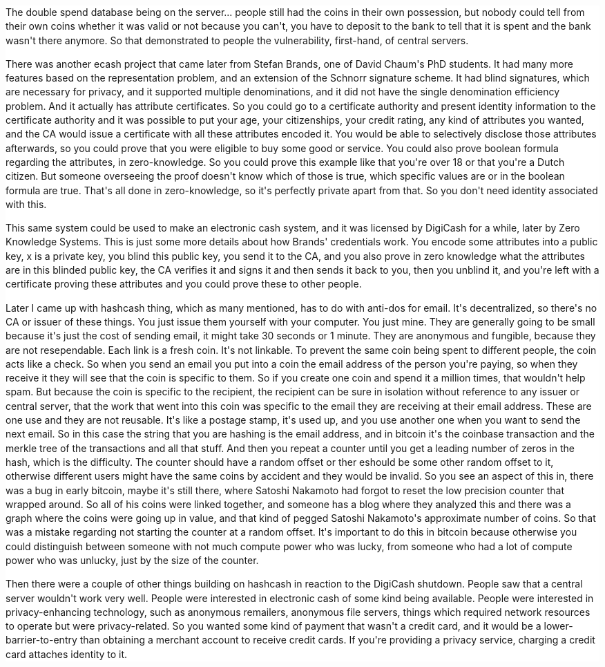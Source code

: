 The double spend database being on the server... people still had the coins in their own possession, but nobody could tell from their own coins whether it was valid or not because you can't, you have to deposit to the bank to tell that it is spent and the bank wasn't there anymore. So that demonstrated to people the vulnerability, first-hand, of central servers.

There was another ecash project that came later from Stefan Brands, one of David Chaum's PhD students. It had many more features based on the representation problem, and an extension of the Schnorr signature scheme. It had blind signatures, which are necessary for privacy, and it supported multiple denominations, and it did not have the single denomination efficiency problem. And it actually has attribute certificates. So you could go to a certificate authority and present identity information to the certificate authority and it was possible to put your age, your citizenships, your credit rating, any kind of attributes you wanted, and the CA would issue a certificate with all these attributes encoded it. You would be able to selectively disclose those attributes afterwards, so you could prove that you were eligible to buy some good or service. You could also prove boolean formula regarding the attributes, in zero-knowledge. So you could prove this example like that you're over 18 or that you're a Dutch citizen. But someone overseeing the proof doesn't know which of those is true, which specific values are or in the boolean formula are true. That's all done in zero-knowledge, so it's perfectly private apart from that. So you don't need identity associated with this.

This same system could be used to make an electronic cash system, and it was licensed by DigiCash for a while, later by Zero Knowledge Systems. This is just some more details about how Brands' credentials work. You encode some attributes into a public key, x is a private key, you blind this public key, you send it to the CA, and you also prove in zero knowledge what the attributes are in this blinded public key, the CA verifies it and signs it and then sends it back to you, then you unblind it, and you're left with a certificate proving these attributes and you could prove these to other people.

Later I came up with hashcash thing, which as many mentioned, has to do with anti-dos for email. It's decentralized, so there's no CA or issuer of these things. You just issue them yourself with your computer. You just mine. They are generally going to be small because it's just the cost of sending email, it might take 30 seconds or 1 minute. They are anonymous and fungible, because they are not resependable. Each link is a fresh coin. It's not linkable. To prevent the same coin being spent to different people, the coin acts like a check. So when you send an email you put into a coin the email address of the person you're paying, so when they receive it they will see that the coin is specific to them. So if you create one coin and spend it a million times, that wouldn't help spam. But because the coin is specific to the recipient, the recipient can be sure in isolation without reference to any issuer or central server, that the work that went into this coin was specific to the email they are receiving at their email address. These are one use and they are not reusable. It's like a postage stamp, it's used up, and you use another one when you want to send the next email. So in this case the string that you are hashing is the email address, and in bitcoin it's the coinbase transaction and the merkle tree of the transactions and all that stuff. And then you repeat a counter until you get a leading number of zeros in the hash, which is the difficulty. The counter should have a random offset or ther eshould be some other random offset to it, otherwise different users might have the same coins by accident and they would be invalid. So you see an aspect of this in, there was a bug in early bitcoin, maybe it's still there, where Satoshi Nakamoto had forgot to reset the low precision counter that wrapped around. So all of his coins were linked together, and someone has a blog where they analyzed this and there was a graph where the coins were going up in value, and that kind of pegged Satoshi Nakamoto's approximate number of coins. So that was a mistake regarding not starting the counter at a random offset. It's important to do this in bitcoin because otherwise you could distinguish between someone with not much compute power who was lucky, from someone who had a lot of compute power who was unlucky, just by the size of the counter.

Then there were a couple of other things building on hashcash in reaction to the DigiCash shutdown. People saw that a central server wouldn't work very well. People were interested in electronic cash of some kind being available. People were interested in privacy-enhancing technology, such as anonymous remailers, anonymous file servers, things which required network resources to operate but were privacy-related. So you wanted some kind of payment that wasn't a credit card, and it would be a lower-barrier-to-entry than obtaining a merchant account to receive credit cards. If you're providing a privacy service, charging a credit card attaches identity to it.
